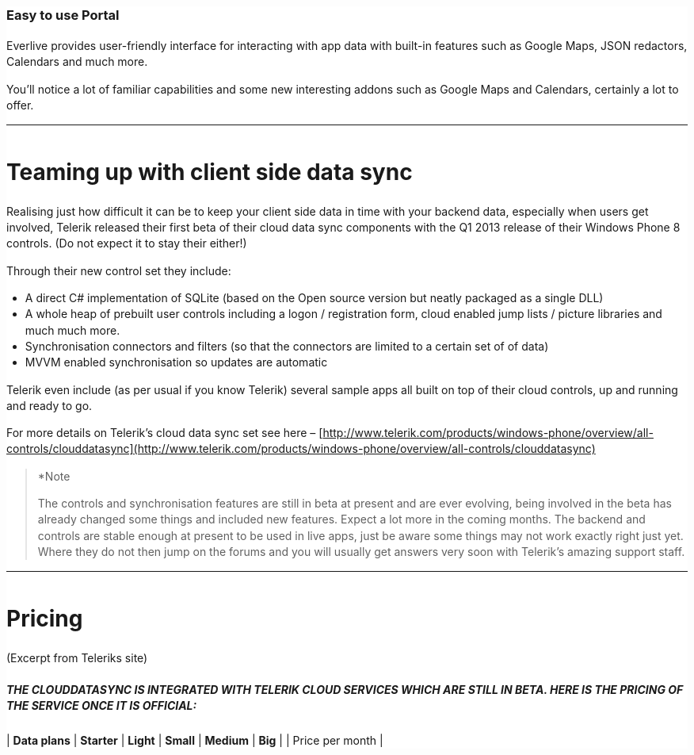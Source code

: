### **Easy to use Portal**

Everlive provides user-friendly interface for interacting with app data with built-in features such as Google Maps, JSON redactors, Calendars and much more.

You’ll notice a lot of familiar capabilities and some new interesting addons such as Google Maps and Calendars, certainly a lot to offer.

* * *

# Teaming up with client side data sync

Realising just how difficult it can be to keep your client side data in time with your backend data, especially when users get involved, Telerik released their first beta of their cloud data sync components with the Q1 2013 release of their Windows Phone 8 controls. (Do not expect it to stay their either!)

Through their new control set they include:

- A direct C# implementation of SQLite (based on the Open source version but neatly packaged as a single DLL)
- A whole heap of prebuilt user controls including a logon / registration form, cloud enabled jump lists / picture libraries and much much more.
- Synchronisation connectors and filters (so that the connectors are limited to a certain set of of data)
- MVVM enabled synchronisation so updates are automatic

Telerik even include (as per usual if you know Telerik) several sample apps all built on top of their cloud controls, up and running and ready to go.

For more details on Telerik’s cloud data sync set see here – [http://www.telerik.com/products/windows-phone/overview/all-controls/clouddatasync](http://www.telerik.com/products/windows-phone/overview/all-controls/clouddatasync)

> \*Note
> 
> The controls and synchronisation features are still in beta at present and are ever evolving, being involved in the beta has already changed some things and included new features.  Expect a lot more in the coming months.  The backend and controls are stable enough at present to be used in live apps, just be aware some things may not work exactly right just yet.  Where they do not then jump on the forums and you will usually get answers very soon with Telerik’s amazing support staff.

* * *

# Pricing

(Excerpt from Teleriks site)

##### THE CLOUDDATASYNC IS INTEGRATED WITH TELERIK CLOUD SERVICES WHICH ARE STILL IN BETA. HERE IS THE PRICING OF THE SERVICE ONCE IT IS OFFICIAL:

| **Data plans** | **Starter** | **Light** | **Small** | **Medium** | **Big** |
| Price per month | 
